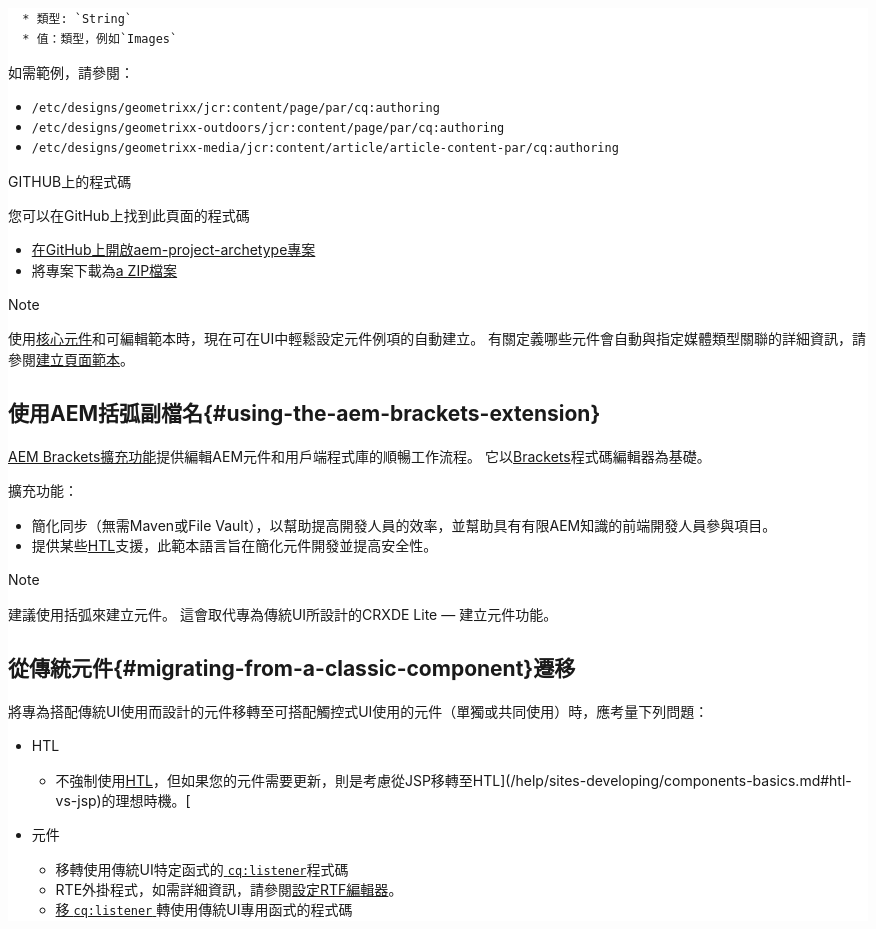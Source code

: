       * 類型: `String`
      * 值：類型，例如`Images`






如需範例，請參閱：

* `/etc/designs/geometrixx/jcr:content/page/par/cq:authoring`
* `/etc/designs/geometrixx-outdoors/jcr:content/page/par/cq:authoring`
* `/etc/designs/geometrixx-media/jcr:content/article/article-content-par/cq:authoring`

GITHUB上的程式碼

您可以在GitHub上找到此頁面的程式碼

* [在GitHub上開啟aem-project-archetype專案](https://github.com/Adobe-Marketing-Cloud/aem-project-archetype)
* 將專案下載為[a ZIP檔案](https://github.com/Adobe-Marketing-Cloud/aem-project-archetype/archive/master.zip)

>[!NOTE]
>
>使用[核心元件](https://docs.adobe.com/content/help/zh-Hant/experience-manager-core-components/using/introduction.html)和可編輯範本時，現在可在UI中輕鬆設定元件例項的自動建立。 有關定義哪些元件會自動與指定媒體類型關聯的詳細資訊，請參閱[建立頁面範本](/help/sites-authoring/templates.md#editing-a-template-structure-template-author)。

## 使用AEM括弧副檔名{#using-the-aem-brackets-extension}

[AEM Brackets擴充功能](/help/sites-developing/aem-brackets.md)提供編輯AEM元件和用戶端程式庫的順暢工作流程。 它以[Brackets](https://brackets.io/)程式碼編輯器為基礎。

擴充功能：

* 簡化同步（無需Maven或File Vault），以幫助提高開發人員的效率，並幫助具有有限AEM知識的前端開發人員參與項目。
* 提供某些[HTL](https://helpx.adobe.com/experience-manager/htl/user-guide.html)支援，此範本語言旨在簡化元件開發並提高安全性。

>[!NOTE]
>
>建議使用括弧來建立元件。 這會取代專為傳統UI所設計的CRXDE Lite — 建立元件功能。

## 從傳統元件{#migrating-from-a-classic-component}遷移

將專為搭配傳統UI使用而設計的元件移轉至可搭配觸控式UI使用的元件（單獨或共同使用）時，應考量下列問題：

* HTL

   * 不強制使用[HTL](https://helpx.adobe.com/experience-manager/htl/user-guide.html)，但如果您的元件需要更新，則是考慮從JSP移轉至HTL](/help/sites-developing/components-basics.md#htl-vs-jsp)的理想時機。[

* 元件

   * 移轉使用傳統UI特定函式的[ `cq:listener`](/help/sites-developing/developing-components.md#migrating-cq-listener-code)程式碼
   * RTE外掛程式，如需詳細資訊，請參閱[設定RTF編輯器](/help/sites-administering/rich-text-editor.md)。
   * [移 `cq:listener` ](#migrating-cq-listener-code) 轉使用傳統UI專用函式的程式碼
